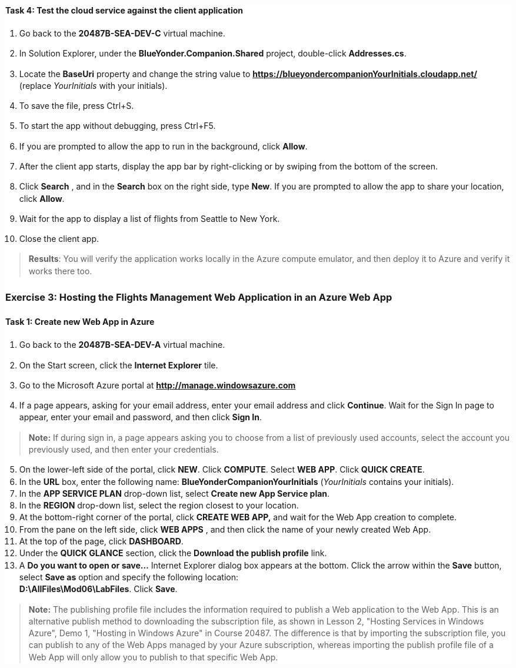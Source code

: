 #### Task 4: Test the cloud service against the client application

1. Go back to the **20487B-SEA-DEV-C** virtual machine.

2. In Solution Explorer, under the **BlueYonder.Companion.Shared** project, double-click **Addresses.cs**.
3. Locate the **BaseUri** property and change the string value to **https://blueyondercompanionYourInitials.cloudapp.net/** (replace _YourInitials_ with your initials).
4. To save the file, press Ctrl+S.
5. To start the app without debugging, press Ctrl+F5.
6. If you are prompted to allow the app to run in the background, click **Allow**.
7. After the client app starts, display the app bar by right-clicking or by swiping from the bottom of the screen.
8. Click **Search** , and in the **Search** box on the right side, type **New**. If you are prompted to allow the app to share your location, click **Allow**.
9. Wait for the app to display a list of flights from Seattle to New York.
10. Close the client app.

>**Results**: You will verify the application works locally in the Azure compute emulator, and then deploy it to Azure and verify it works there too.

### Exercise 3: Hosting the Flights Management Web Application in an Azure Web App

#### Task 1: Create new Web App in Azure

1. Go back to the **20487B-SEA-DEV-A** virtual machine.

2. On the Start screen, click the **Internet Explorer** tile.
3. Go to the Microsoft Azure portal at **http://manage.windowsazure.com**
4. If a page appears, asking for your email address, enter your email address and click **Continue**. Wait for the Sign In page to appear, enter your email and password, and then click **Sign In**.

  >**Note:** If during sign in, a page appears asking you to choose from a list of previously used accounts, select the account you previously used, and then enter your credentials.

5. On the lower-left side of the portal, click **NEW**. Click **COMPUTE**. Select **WEB APP**. Click **QUICK CREATE**.
6. In the **URL** box, enter the following name: **BlueYonderCompanionYourInitials** (_YourInitials_ contains your initials).
7. In the **APP SERVICE PLAN** drop-down list, select **Create new App Service plan**.
8. In the **REGION** drop-down list, select the region closest to your location.
9. At the bottom-right corner of the portal, click **CREATE WEB APP,** and wait for the Web App creation to complete.
10. From the pane on the left side, click **WEB APPS** , and then click the name of your newly created Web App.
11. At the top of the page, click **DASHBOARD**.
12. Under the **QUICK GLANCE** section, click the **Download the publish profile** link.
13. A **Do you want to open or save…** Internet Explorer dialog box appears at the bottom. Click the arrow within the **Save** button, select **Save as** option and specify the following location:  
**D:\AllFiles\Mod06\LabFiles**. Click **Save**.

>**Note:** The publishing profile file includes the information required to publish a Web application to the Web App. This is an alternative publish method to downloading the subscription file, as shown in Lesson 2, &quot;Hosting Services in Windows Azure&quot;, Demo 1, &quot;Hosting in Windows Azure&quot; in Course 20487. The difference is that by importing the subscription file, you can publish to any of the Web Apps managed by your Azure subscription, whereas importing the publish profile file of a Web App will only allow you to publish to that specific Web App.

